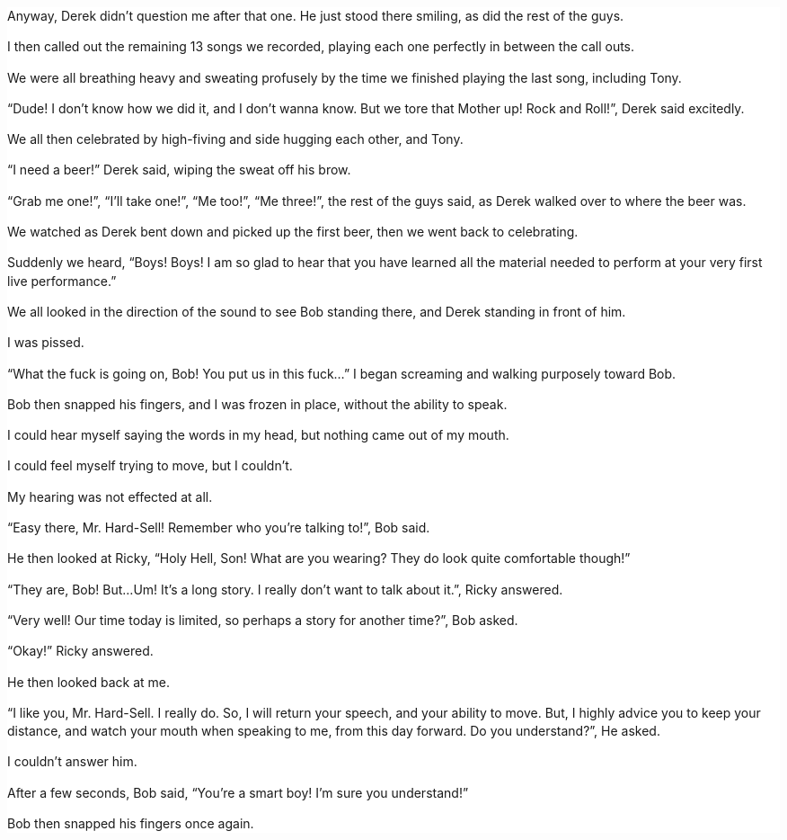 Anyway, Derek didn’t question me after that one. He just stood there smiling, as did the rest of the guys. 

I then called out the remaining 13 songs we recorded, playing each one perfectly in between the call outs. 

We were all breathing heavy and sweating profusely by the time we finished playing the last song, including Tony. 

“Dude! I don’t know how we did it, and I don’t wanna know. But we tore that Mother up! Rock and Roll!”, Derek said excitedly. 

We all then celebrated by high-fiving and side hugging each other, and Tony. 

“I need a beer!” Derek said, wiping the sweat off his brow. 

“Grab me one!”, “I’ll take one!”, “Me too!”, “Me three!”, the rest of the guys said, as Derek walked over to where the beer was. 

We watched as Derek bent down and picked up the first beer, then we went back to celebrating. 

Suddenly we heard, “Boys! Boys! I am so glad to hear that you have learned all the material needed to perform at your very first live performance.” 

We all looked in the direction of the sound to see Bob standing there, and Derek standing in front of him. 

I was pissed. 

“What the fuck is going on, Bob! You put us in this fuck…” I began screaming and walking purposely toward Bob.  

Bob then snapped his fingers, and I was frozen in place, without the ability to speak. 

I could hear myself saying the words in my head, but nothing came out of my mouth. 

I could feel myself trying to move, but I couldn’t. 

My hearing was not effected at all. 

“Easy there, Mr. Hard-Sell! Remember who you’re talking to!”, Bob said. 

He then looked at Ricky, “Holy Hell, Son! What are you wearing? They do look quite comfortable though!”

“They are, Bob! But…Um! It’s a long story. I really don’t want to talk about it.”, Ricky answered. 

“Very well! Our time today is limited, so perhaps a story for another time?”, Bob asked. 

“Okay!” Ricky answered. 

He then looked back at me. 

“I like you, Mr. Hard-Sell. I really do. So, I will return your speech, and your ability to move. But, I highly advice you to keep your distance, and watch your mouth when speaking to me, from this day forward. Do you understand?”, He asked. 

I couldn’t answer him. 

After a few seconds, Bob said, “You’re a smart boy! I’m sure you understand!”

Bob then snapped his fingers once again. 
